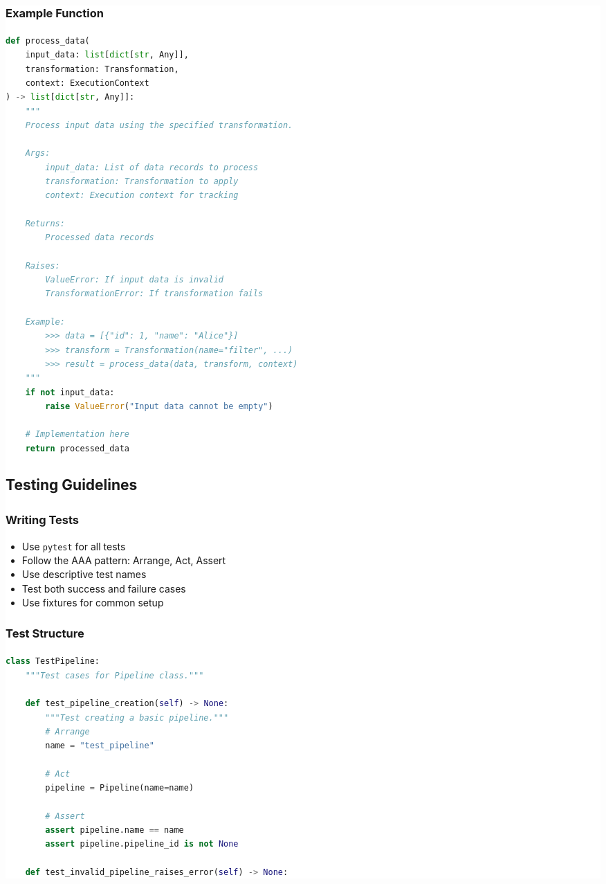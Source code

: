 ### Example Function

```python
def process_data(
    input_data: list[dict[str, Any]],
    transformation: Transformation,
    context: ExecutionContext
) -> list[dict[str, Any]]:
    """
    Process input data using the specified transformation.
    
    Args:
        input_data: List of data records to process
        transformation: Transformation to apply
        context: Execution context for tracking
        
    Returns:
        Processed data records
        
    Raises:
        ValueError: If input data is invalid
        TransformationError: If transformation fails
        
    Example:
        >>> data = [{"id": 1, "name": "Alice"}]
        >>> transform = Transformation(name="filter", ...)
        >>> result = process_data(data, transform, context)
    """
    if not input_data:
        raise ValueError("Input data cannot be empty")
    
    # Implementation here
    return processed_data
```

## Testing Guidelines

### Writing Tests

- Use `pytest` for all tests
- Follow the AAA pattern: Arrange, Act, Assert
- Use descriptive test names
- Test both success and failure cases
- Use fixtures for common setup

### Test Structure

```python
class TestPipeline:
    """Test cases for Pipeline class."""
    
    def test_pipeline_creation(self) -> None:
        """Test creating a basic pipeline."""
        # Arrange
        name = "test_pipeline"
        
        # Act
        pipeline = Pipeline(name=name)
        
        # Assert
        assert pipeline.name == name
        assert pipeline.pipeline_id is not None
    
    def test_invalid_pipeline_raises_error(self) -> None:
```